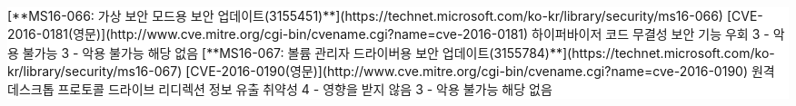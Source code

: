 </td>
</tr>
<tr>
<td style="border:1px solid black;" colspan="5">
[**MS16-066: 가상 보안 모드용 보안 업데이트(3155451)**](https://technet.microsoft.com/ko-kr/library/security/ms16-066)

</td>
</tr>
<tr>
<td style="border:1px solid black;">
[CVE-2016-0181(영문)](http://www.cve.mitre.org/cgi-bin/cvename.cgi?name=cve-2016-0181)

</td>
<td style="border:1px solid black;">
하이퍼바이저 코드 무결성 보안 기능 우회

</td>
<td style="border:1px solid black;">
3 - 악용 불가능

</td>
<td style="border:1px solid black;">
3 - 악용 불가능

</td>
<td style="border:1px solid black;">
해당 없음

</td>
</tr>
<tr>
<td style="border:1px solid black;" colspan="5">
[**MS16-067: 볼륨 관리자 드라이버용 보안 업데이트(3155784)**](https://technet.microsoft.com/ko-kr/library/security/ms16-067)

</td>
</tr>
<tr>
<td style="border:1px solid black;">
[CVE-2016-0190(영문)](http://www.cve.mitre.org/cgi-bin/cvename.cgi?name=cve-2016-0190)

</td>
<td style="border:1px solid black;">
원격 데스크톱 프로토콜 드라이브 리디렉션 정보 유출 취약성

</td>
<td style="border:1px solid black;">
4 - 영향을 받지 않음

</td>
<td style="border:1px solid black;">
3 - 악용 불가능

</td>
<td style="border:1px solid black;">
해당 없음
